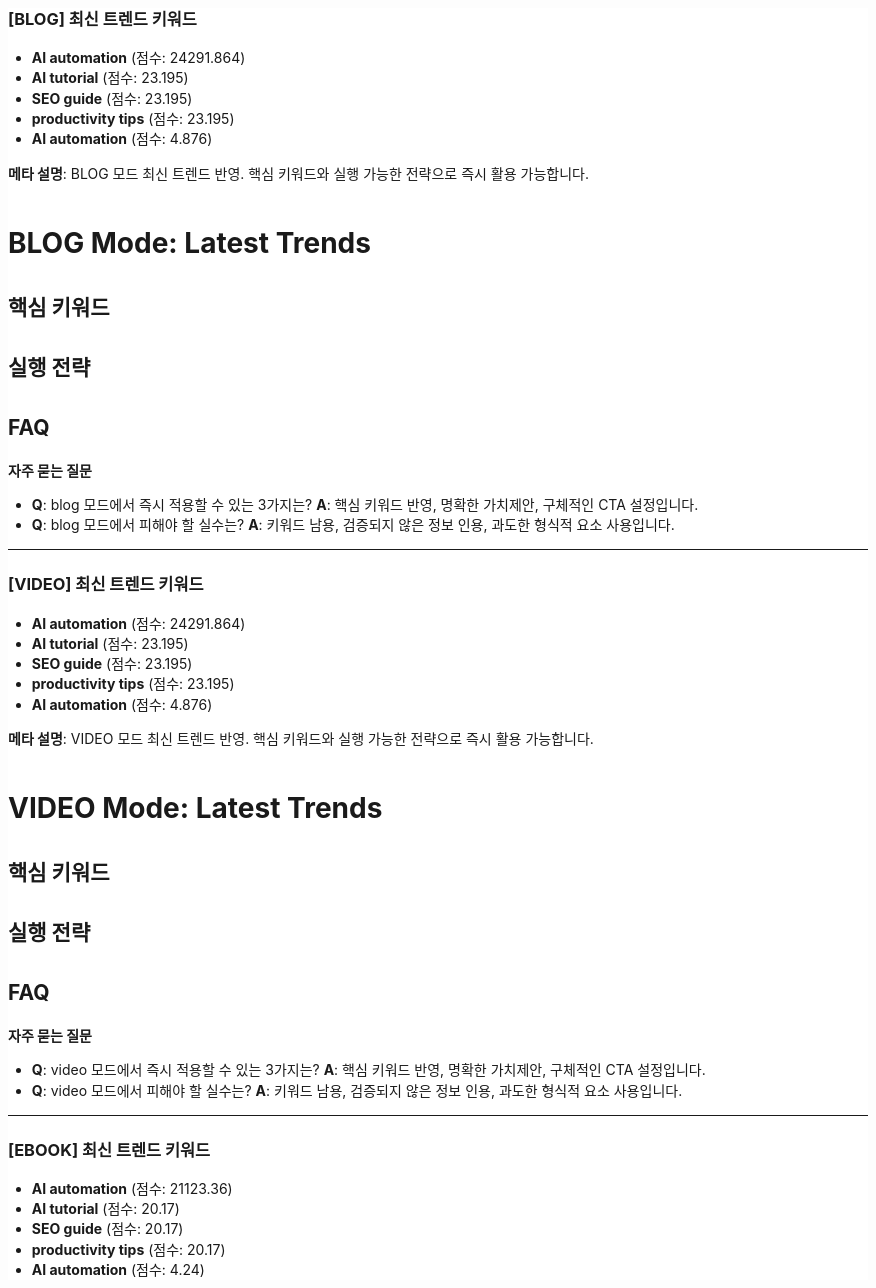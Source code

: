 ### [BLOG] 최신 트렌드 키워드
- **AI automation** (점수: 24291.864)
- **AI tutorial** (점수: 23.195)
- **SEO guide** (점수: 23.195)
- **productivity tips** (점수: 23.195)
- **AI automation** (점수: 4.876)

**메타 설명**: BLOG 모드 최신 트렌드 반영. 핵심 키워드와 실행 가능한 전략으로 즉시 활용 가능합니다.

# BLOG Mode: Latest Trends
## 핵심 키워드
## 실행 전략
## FAQ

**자주 묻는 질문**
- **Q**: blog 모드에서 즉시 적용할 수 있는 3가지는?
  **A**: 핵심 키워드 반영, 명확한 가치제안, 구체적인 CTA 설정입니다.
- **Q**: blog 모드에서 피해야 할 실수는?
  **A**: 키워드 남용, 검증되지 않은 정보 인용, 과도한 형식적 요소 사용입니다.
---

### [VIDEO] 최신 트렌드 키워드
- **AI automation** (점수: 24291.864)
- **AI tutorial** (점수: 23.195)
- **SEO guide** (점수: 23.195)
- **productivity tips** (점수: 23.195)
- **AI automation** (점수: 4.876)

**메타 설명**: VIDEO 모드 최신 트렌드 반영. 핵심 키워드와 실행 가능한 전략으로 즉시 활용 가능합니다.

# VIDEO Mode: Latest Trends
## 핵심 키워드
## 실행 전략
## FAQ

**자주 묻는 질문**
- **Q**: video 모드에서 즉시 적용할 수 있는 3가지는?
  **A**: 핵심 키워드 반영, 명확한 가치제안, 구체적인 CTA 설정입니다.
- **Q**: video 모드에서 피해야 할 실수는?
  **A**: 키워드 남용, 검증되지 않은 정보 인용, 과도한 형식적 요소 사용입니다.
---

### [EBOOK] 최신 트렌드 키워드
- **AI automation** (점수: 21123.36)
- **AI tutorial** (점수: 20.17)
- **SEO guide** (점수: 20.17)
- **productivity tips** (점수: 20.17)
- **AI automation** (점수: 4.24)
